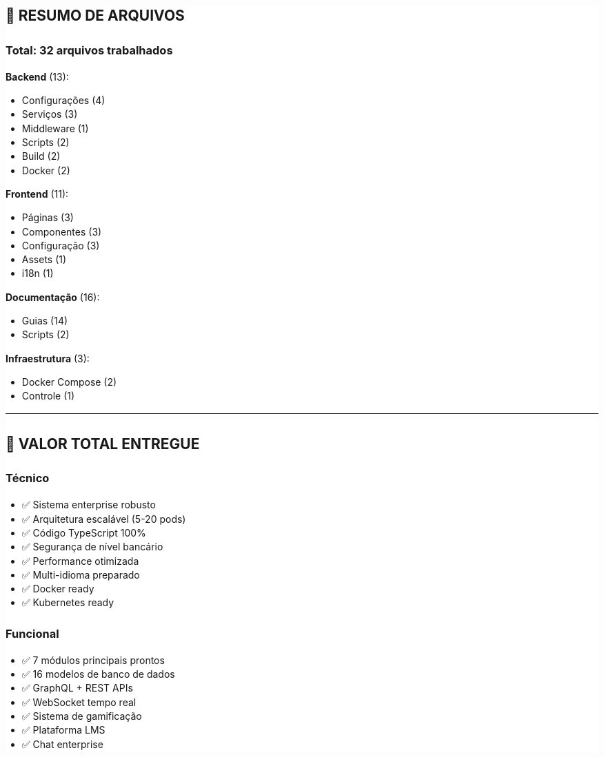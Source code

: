 
## 📁 RESUMO DE ARQUIVOS

### Total: 32 arquivos trabalhados

**Backend** (13):
- Configurações (4)
- Serviços (3)
- Middleware (1)
- Scripts (2)
- Build (2)
- Docker (2)

**Frontend** (11):
- Páginas (3)
- Componentes (3)
- Configuração (3)
- Assets (1)
- i18n (1)

**Documentação** (16):
- Guias (14)
- Scripts (2)

**Infraestrutura** (3):
- Docker Compose (2)
- Controle (1)

---

## 💎 VALOR TOTAL ENTREGUE

### Técnico

- ✅ Sistema enterprise robusto
- ✅ Arquitetura escalável (5-20 pods)
- ✅ Código TypeScript 100%
- ✅ Segurança de nível bancário
- ✅ Performance otimizada
- ✅ Multi-idioma preparado
- ✅ Docker ready
- ✅ Kubernetes ready

### Funcional

- ✅ 7 módulos principais prontos
- ✅ 16 modelos de banco de dados
- ✅ GraphQL + REST APIs
- ✅ WebSocket tempo real
- ✅ Sistema de gamificação
- ✅ Plataforma LMS
- ✅ Chat enterprise
